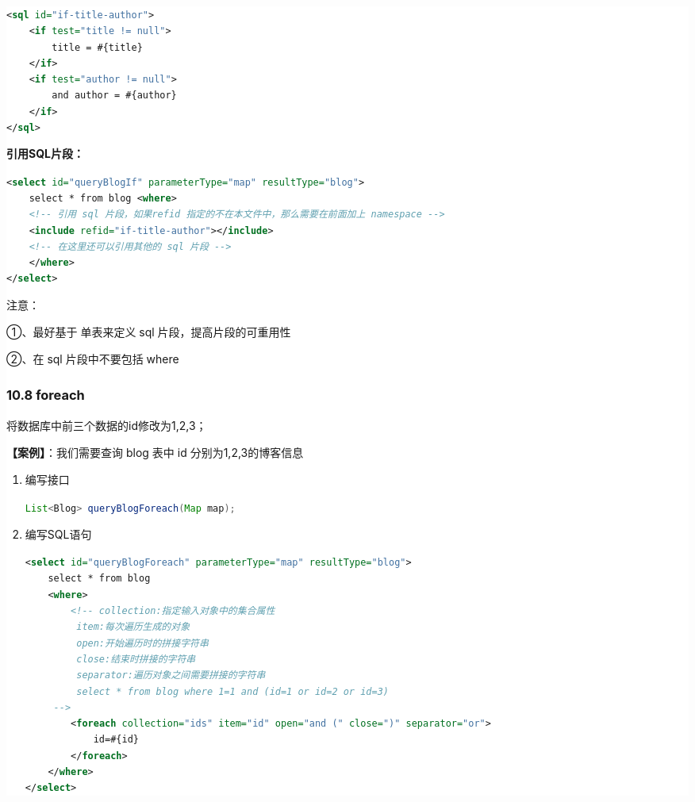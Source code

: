 ```xml
<sql id="if-title-author"> 
    <if test="title != null"> 
        title = #{title} 
    </if> 
    <if test="author != null"> 
        and author = #{author} 
    </if> 
</sql>
```

**引用SQL片段：**

```xml
<select id="queryBlogIf" parameterType="map" resultType="blog">
    select * from blog <where> 
    <!-- 引用 sql 片段，如果refid 指定的不在本文件中，那么需要在前面加上 namespace --> 
    <include refid="if-title-author"></include> 
    <!-- 在这里还可以引用其他的 sql 片段 --> 
    </where> 
</select>
```

注意：

①、最好基于 单表来定义 sql 片段，提高片段的可重用性

②、在 sql 片段中不要包括 where 





### 10.8 foreach

将数据库中前三个数据的id修改为1,2,3；

**【案例】**：我们需要查询 blog 表中 id 分别为1,2,3的博客信息

1. 编写接口

   ```java
   List<Blog> queryBlogForeach(Map map);
   ```

2. 编写SQL语句

   ```xml
   <select id="queryBlogForeach" parameterType="map" resultType="blog"> 
       select * from blog 
       <where> 
           <!-- collection:指定输入对象中的集合属性 
   			item:每次遍历生成的对象 
   			open:开始遍历时的拼接字符串 
   			close:结束时拼接的字符串 
   			separator:遍历对象之间需要拼接的字符串 
   			select * from blog where 1=1 and (id=1 or id=2 or id=3) 
   		-->
           <foreach collection="ids" item="id" open="and (" close=")" separator="or"> 
               id=#{id} 
           </foreach> 
       </where> 
   </select>
   ```
